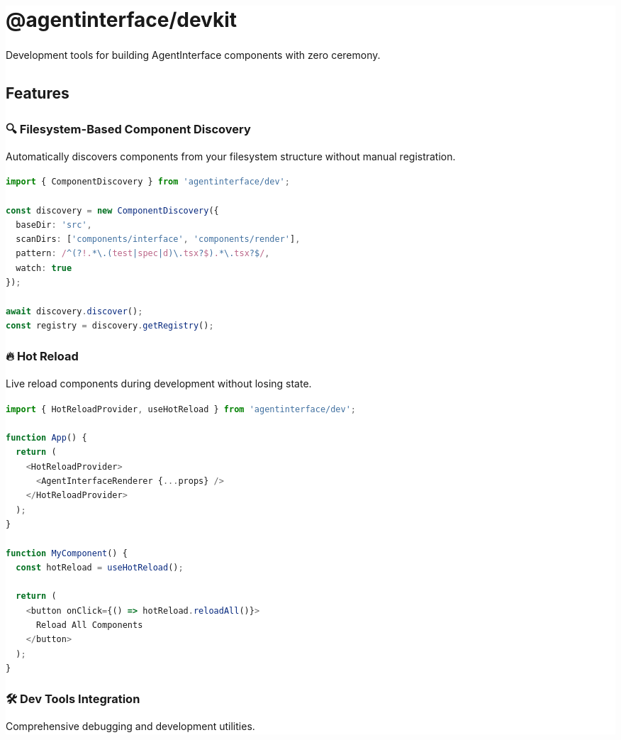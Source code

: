 # @agentinterface/devkit

Development tools for building AgentInterface components with zero ceremony.

## Features

### 🔍 Filesystem-Based Component Discovery
Automatically discovers components from your filesystem structure without manual registration.

```typescript
import { ComponentDiscovery } from 'agentinterface/dev';

const discovery = new ComponentDiscovery({
  baseDir: 'src',
  scanDirs: ['components/interface', 'components/render'],
  pattern: /^(?!.*\.(test|spec|d)\.tsx?$).*\.tsx?$/,
  watch: true
});

await discovery.discover();
const registry = discovery.getRegistry();
```

### 🔥 Hot Reload
Live reload components during development without losing state.

```typescript
import { HotReloadProvider, useHotReload } from 'agentinterface/dev';

function App() {
  return (
    <HotReloadProvider>
      <AgentInterfaceRenderer {...props} />
    </HotReloadProvider>
  );
}

function MyComponent() {
  const hotReload = useHotReload();
  
  return (
    <button onClick={() => hotReload.reloadAll()}>
      Reload All Components
    </button>
  );
}
```

### 🛠️ Dev Tools Integration
Comprehensive debugging and development utilities.
